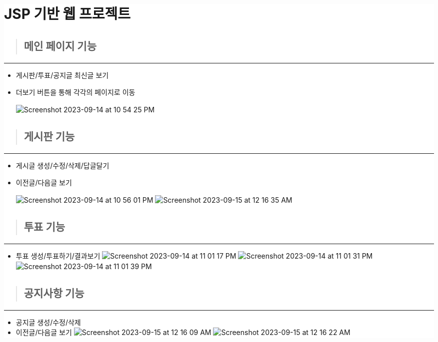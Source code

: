 # JSP 기반 웹 프로젝트

> ## 메인 페이지 기능

---

- 게시판/투표/공지글 최신글 보기
- 더보기 버튼을 통해 각각의 페이지로 이동

  <img width="1440" alt="Screenshot 2023-09-14 at 10 54 25 PM" src="https://github.com/Jpureum/webpage/assets/108224282/3b43a98f-45bf-4e74-a1ab-c5f39e5ed45f">

> ## 게시판 기능

---

- 게시글 생성/수정/삭제/답글달기
- 이전글/다음글 보기

  <img width="1440" alt="Screenshot 2023-09-14 at 10 56 01 PM" src="https://github.com/Jpureum/webpage/assets/108224282/1814f196-98c9-4ca2-8d55-17f76ec7f23f">
  <img width="1440" alt="Screenshot 2023-09-15 at 12 16 35 AM" src="https://github.com/Jpureum/webpage/assets/108224282/7c2e2a8e-fd35-4a46-aa8f-c26a324ae5d7">

> ## 투표 기능

---

- 투표 생성/투표하기/결과보기
  <img width="1440" alt="Screenshot 2023-09-14 at 11 01 17 PM" src="https://github.com/Jpureum/webpage/assets/108224282/e30005fd-1143-42e7-9094-286a31ce219b">
  <img width="1440" alt="Screenshot 2023-09-14 at 11 01 31 PM" src="https://github.com/Jpureum/webpage/assets/108224282/b1a9b0f3-e7ac-416e-8dc5-f1fc3a6f8763">
  <img width="1440" alt="Screenshot 2023-09-14 at 11 01 39 PM" src="https://github.com/Jpureum/webpage/assets/108224282/7065849c-2729-4b18-8823-41445ef66342">

> ## 공지사항 기능

---

- 공지글 생성/수정/삭제
- 이전글/다음글 보기
  <img width="1440" alt="Screenshot 2023-09-15 at 12 16 09 AM" src="https://github.com/Jpureum/webpage/assets/108224282/89e3be9a-096f-4432-81f7-f2f3a96b9632">
  <img width="1440" alt="Screenshot 2023-09-15 at 12 16 22 AM" src="https://github.com/Jpureum/webpage/assets/108224282/3b14ae0d-892f-4d62-85d3-6994575d0019">
